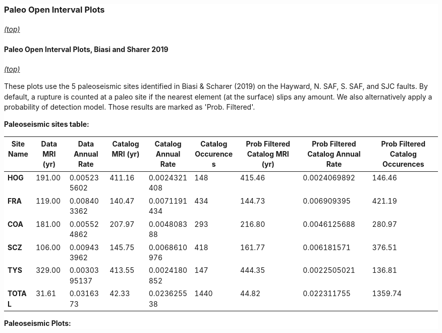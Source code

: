 ### Paleo Open Interval Plots
*[(top)](#bruce-2743)*

#### Paleo Open Interval Plots, Biasi and Sharer 2019
*[(top)](#bruce-2743)*

These plots use the 5 paleoseismic sites identified in Biasi & Scharer (2019) on the Hayward, N. SAF, S. SAF, and SJC faults. By default, a rupture is counted at a paleo site if the nearest element (at the surface) slips any amount. We also alternatively apply a probability of detection model. Those results are marked as 'Prob. Filtered'.

**Paleoseismic sites table:**

| **Site Name** | Data MRI (yr) | Data Annual Rate | Catalog MRI (yr) | Catalog Annual Rate | Catalog Occurences | Prob Filtered Catalog MRI (yr) | Prob Filtered Catalog Annual Rate | Prob Filtered Catalog Occurences |
|-----|-----|-----|-----|-----|-----|-----|-----|-----|
| **HOG** | 191.00 | 0.005235602 | 411.16 | 0.0024321408 | 148 | 415.46 | 0.0024069892 | 146.46 |
| **FRA** | 119.00 | 0.008403362 | 140.47 | 0.0071191434 | 434 | 144.73 | 0.006909395 | 421.19 |
| **COA** | 181.00 | 0.005524862 | 207.97 | 0.004808388 | 293 | 216.80 | 0.0046125688 | 280.97 |
| **SCZ** | 106.00 | 0.009433962 | 145.75 | 0.0068610976 | 418 | 161.77 | 0.006181571 | 376.51 |
| **TYS** | 329.00 | 0.0030395137 | 413.55 | 0.0024180852 | 147 | 444.35 | 0.0022505021 | 136.81 |
| **TOTAL** | 31.61 | 0.0316373 | 42.33 | 0.023625538 | 1440 | 44.82 | 0.022311755 | 1359.74 |

**Paleoseismic Plots:**
